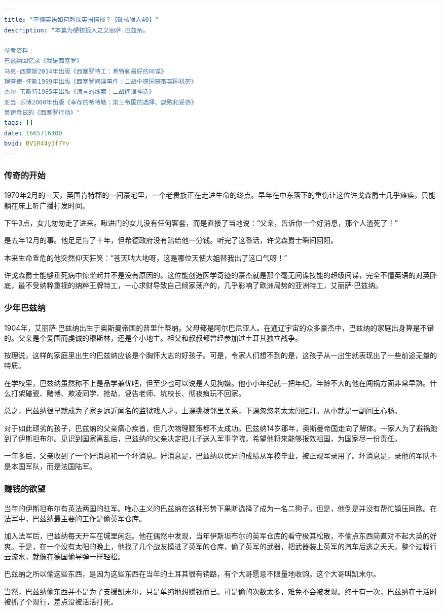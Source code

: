 ```yaml
---
title: "不懂英语如何刺探英国情报？【硬核狠人40】"
description: "本篇为硬核狠人之艾丽萨.巴兹纳。

参考资料：
巴兹纳回忆录《我是西塞罗》
马克·西蒙斯2014年出版《西塞罗特工：希特勒最好的间谍》
理查德·怀斯1999年出版《西塞罗间谍事件：二战中德国获取英国机密》
杰尔·韦斯特1985年出版《谎言的线索：二战间谍神话》
亚当·乐博2000年出版《幸存的希特勒：第三帝国的选择、腐败和妥协》
莫伊奇兹的《西塞罗行动》"
tags: []
date: 1665716400
bvid: BV1R44y1f7Yv
---
```

### 传奇的开始

1970年2月的一天，英国肯特郡的一间豪宅里，一个老贵族正在走进生命的终点。早年在中东落下的重伤让这位许戈森爵士几乎瘫痪，只能躺在床上听广播打发时间。

下午3点，女儿匆匆走了进来。瞅进门的女儿没有任何客套，而是直接了当地说：“父亲，告诉你一个好消息，那个人渣死了！”

是去年12月的事。他足足告了十年，但希德政府没有赔给他一分钱。听完了这番话，许戈森爵士瞬间回阳。

本来生命垂危的他突然仰天狂笑：“苍天呐大地呀，这是哪位天使大姐替我出了这口气呀！”

许戈森爵士能够垂死病中惊坐起并不是没有原因的。这位能创造医学奇迹的豪杰就是那个毫无间谍技能的超级间谍，完全不懂英语的对英卧底，最不受纳粹重视的纳粹王牌特工，一心求财导致自己倾家荡产的，几乎影响了欧洲局势的亚洲特工，艾丽萨·巴兹纳。

### 少年巴兹纳

1904年，艾丽萨·巴兹纳出生于奥斯曼帝国的普里什蒂纳。父母都是阿尔巴尼亚人。在通辽宇宙的众多豪杰中，巴兹纳的家庭出身算是不错的。父亲是个爱国而虔诚的穆斯林，还是个小地主。祖父和叔叔都曾经参加过土耳其独立战争。

按理说，这样的家庭里出生的巴兹纳应该是个胸怀大志的好孩子。可是，令家人们想不到的是，这孩子从一出生就表现出了一些前途无量的特质。

在学校里，巴兹纳虽然称不上是品学兼优吧，但至少也可以说是人见狗嫌。他小小年纪就一把年纪，年龄不大的他在闯祸方面非常早熟。什么打架碰瓷、赌博、欺凌同学、抢劫、诬告老师、坑校长、彻夜疯玩不回家。

总之，巴兹纳很早就成为了家乡远近闻名的监狱戏人才。上课挑拨邻里关系，下课忽悠老太太闯红灯。从小就是一副阎王心肠。

对于如此顽劣的孩子，巴兹纳的父亲痛心疾首，但几次物理鞭策都不太成功。巴兹纳14岁那年，奥斯曼帝国走向了解体。一家人为了避祸跑到了伊斯坦布尔。见识到国家离乱后，巴兹纳的父亲决定把儿子送入军事学院，希望他将来能够报效祖国，为国家尽一份责任。

一年多后，父亲收到了一个好消息和一个坏消息。好消息是，巴兹纳以优异的成绩从军校毕业，被正规军录用了。坏消息是，录他的军队不是本国军队，而是法国陆军。

### 赚钱的欲望

当年的伊斯坦布尔有英法两国的驻军。唯心主义的巴兹纳在这种形势下果断选择了成为一名二狗子。但是，他倒是并没有帮忙镇压同胞。在法军中，巴兹纳最主要的工作是偷英军仓库。

加入法军后，巴兹纳每天开车在城里闲逛。他在偶然中发现，当年伊斯坦布尔的英军仓库的看守极其松散，不偷点东西简直对不起大英的好爽。于是，在一个没有太阳的晚上，他找了几个战友摸进了英军的仓库，偷了英军的武器，把武器装上英军的汽车后逃之夭夭。整个过程行云流水，就像在德国偷导弹一样轻松。

巴兹纳之所以偷这些东西，是因为这些东西在当年的土耳其很有销路，有个大哥愿意不限量地收购。这个大哥叫凯末尔。

当然，巴兹纳偷东西并不是为了支援凯末尔，只是单纯地想赚钱而已。可是偷的次数太多，难免不会被发现。终于有一次，巴兹纳在干活时被抓了个现行，差点没被活活打死。
